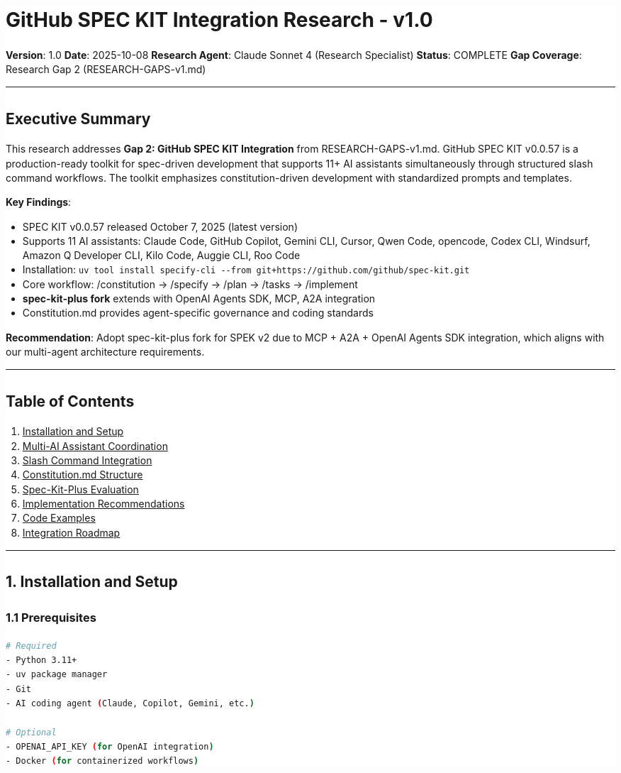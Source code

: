 # GitHub SPEC KIT Integration Research - v1.0

**Version**: 1.0
**Date**: 2025-10-08
**Research Agent**: Claude Sonnet 4 (Research Specialist)
**Status**: COMPLETE
**Gap Coverage**: Research Gap 2 (RESEARCH-GAPS-v1.md)

---

## Executive Summary

This research addresses **Gap 2: GitHub SPEC KIT Integration** from RESEARCH-GAPS-v1.md. GitHub SPEC KIT v0.0.57 is a production-ready toolkit for spec-driven development that supports 11+ AI assistants simultaneously through structured slash command workflows. The toolkit emphasizes constitution-driven development with standardized prompts and templates.

**Key Findings**:
- SPEC KIT v0.0.57 released October 7, 2025 (latest version)
- Supports 11 AI assistants: Claude Code, GitHub Copilot, Gemini CLI, Cursor, Qwen Code, opencode, Codex CLI, Windsurf, Amazon Q Developer CLI, Kilo Code, Auggie CLI, Roo Code
- Installation: `uv tool install specify-cli --from git+https://github.com/github/spec-kit.git`
- Core workflow: /constitution -> /specify -> /plan -> /tasks -> /implement
- **spec-kit-plus fork** extends with OpenAI Agents SDK, MCP, A2A integration
- Constitution.md provides agent-specific governance and coding standards

**Recommendation**: Adopt spec-kit-plus fork for SPEK v2 due to MCP + A2A + OpenAI Agents SDK integration, which aligns with our multi-agent architecture requirements.

---

## Table of Contents

1. [Installation and Setup](#installation-and-setup)
2. [Multi-AI Assistant Coordination](#multi-ai-assistant-coordination)
3. [Slash Command Integration](#slash-command-integration)
4. [Constitution.md Structure](#constitutionmd-structure)
5. [Spec-Kit-Plus Evaluation](#spec-kit-plus-evaluation)
6. [Implementation Recommendations](#implementation-recommendations)
7. [Code Examples](#code-examples)
8. [Integration Roadmap](#integration-roadmap)

---

## 1. Installation and Setup

### 1.1 Prerequisites

```bash
# Required
- Python 3.11+
- uv package manager
- Git
- AI coding agent (Claude, Copilot, Gemini, etc.)

# Optional
- OPENAI_API_KEY (for OpenAI integration)
- Docker (for containerized workflows)
```
